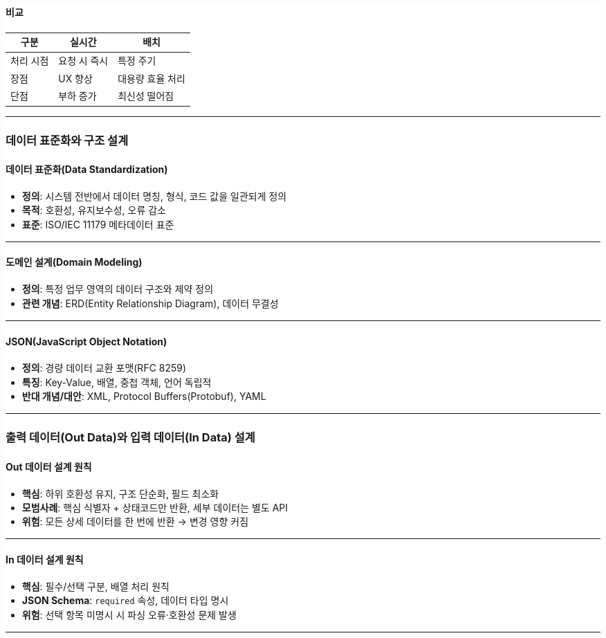 
#### 비교

| 구분      | 실시간       | 배치             |
| --------- | ------------ | ---------------- |
| 처리 시점 | 요청 시 즉시 | 특정 주기        |
| 장점      | UX 향상      | 대용량 효율 처리 |
| 단점      | 부하 증가    | 최신성 떨어짐    |

---

### 데이터 표준화와 구조 설계

#### 데이터 표준화(Data Standardization)

- **정의**: 시스템 전반에서 데이터 명칭, 형식, 코드 값을 일관되게 정의
- **목적**: 호환성, 유지보수성, 오류 감소
- **표준**: ISO/IEC 11179 메타데이터 표준

---

#### 도메인 설계(Domain Modeling)

- **정의**: 특정 업무 영역의 데이터 구조와 제약 정의
- **관련 개념**: ERD(Entity Relationship Diagram), 데이터 무결성

---

#### JSON(JavaScript Object Notation)

- **정의**: 경량 데이터 교환 포맷(RFC 8259)
- **특징**: Key-Value, 배열, 중첩 객체, 언어 독립적
- **반대 개념/대안**: XML, Protocol Buffers(Protobuf), YAML

---

### 출력 데이터(Out Data)와 입력 데이터(In Data) 설계

#### Out 데이터 설계 원칙

- **핵심**: 하위 호환성 유지, 구조 단순화, 필드 최소화
- **모범사례**: 핵심 식별자 + 상태코드만 반환, 세부 데이터는 별도 API
- **위험**: 모든 상세 데이터를 한 번에 반환 → 변경 영향 커짐

---

#### In 데이터 설계 원칙

- **핵심**: 필수/선택 구분, 배열 처리 원칙
- **JSON Schema**: `required` 속성, 데이터 타입 명시
- **위험**: 선택 항목 미명시 시 파싱 오류·호환성 문제 발생

---
